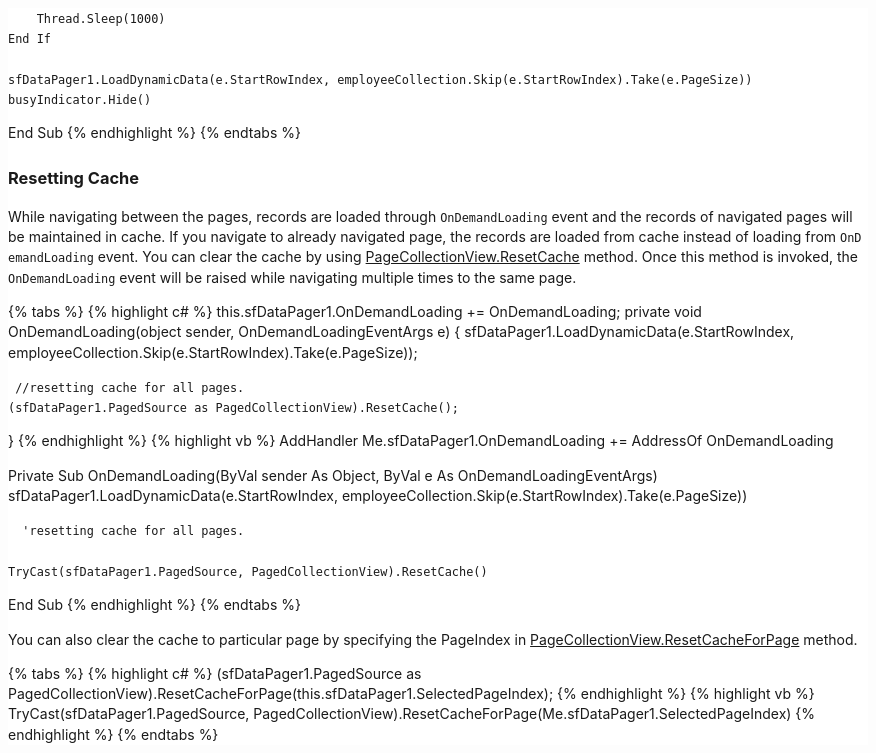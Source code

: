 		Thread.Sleep(1000)
	End If

	sfDataPager1.LoadDynamicData(e.StartRowIndex, employeeCollection.Skip(e.StartRowIndex).Take(e.PageSize))
	busyIndicator.Hide()
End Sub
{% endhighlight %}
{% endtabs %}

### Resetting Cache
While navigating between the pages, records are loaded through `OnDemandLoading` event and the records of navigated pages will be maintained in cache. If you navigate to already navigated page, the records are loaded from cache instead of loading from `OnDemandLoading` event. You can clear the cache by using [PageCollectionView.ResetCache](https://help.syncfusion.com/cr/windowsforms/Syncfusion.Data.WinForms~Syncfusion.Data.PagedCollectionView~ResetCache.html) method. Once this method is invoked, the `OnDemandLoading` event will be raised while navigating multiple times to the same page.

{% tabs %}
{% highlight c# %}
this.sfDataPager1.OnDemandLoading += OnDemandLoading;
private void OnDemandLoading(object sender, OnDemandLoadingEventArgs e)
{
    sfDataPager1.LoadDynamicData(e.StartRowIndex, employeeCollection.Skip(e.StartRowIndex).Take(e.PageSize));
 
     //resetting cache for all pages.
    (sfDataPager1.PagedSource as PagedCollectionView).ResetCache();
}
{% endhighlight %}
{% highlight vb %}
AddHandler Me.sfDataPager1.OnDemandLoading += AddressOf OnDemandLoading

Private Sub OnDemandLoading(ByVal sender As Object, ByVal e As OnDemandLoadingEventArgs)
	sfDataPager1.LoadDynamicData(e.StartRowIndex, employeeCollection.Skip(e.StartRowIndex).Take(e.PageSize))

      'resetting cache for all pages.

	TryCast(sfDataPager1.PagedSource, PagedCollectionView).ResetCache()
End Sub
{% endhighlight %}
{% endtabs %}

You can also clear the cache to particular page by specifying the PageIndex in [PageCollectionView.ResetCacheForPage](https://help.syncfusion.com/cr/windowsforms/Syncfusion.Data.WinForms~Syncfusion.Data.PagedCollectionView~ResetCacheForPage.html) method.

{% tabs %}
{% highlight c# %}
(sfDataPager1.PagedSource as PagedCollectionView).ResetCacheForPage(this.sfDataPager1.SelectedPageIndex);
{% endhighlight %}
{% highlight vb %}
TryCast(sfDataPager1.PagedSource, PagedCollectionView).ResetCacheForPage(Me.sfDataPager1.SelectedPageIndex)
{% endhighlight %}
{% endtabs %}
